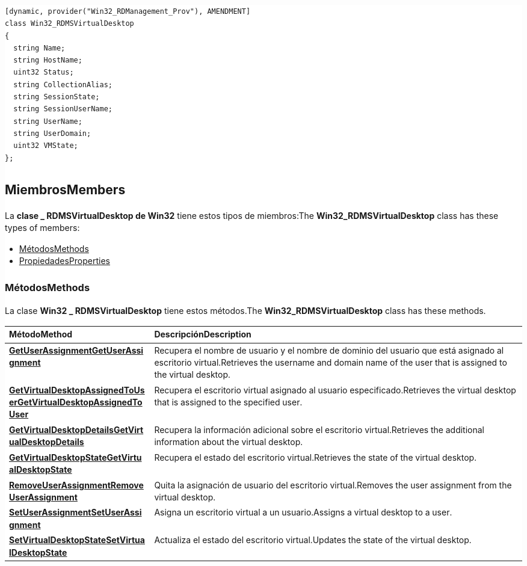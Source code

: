 ``` syntax
[dynamic, provider("Win32_RDManagement_Prov"), AMENDMENT]
class Win32_RDMSVirtualDesktop
{
  string Name;
  string HostName;
  uint32 Status;
  string CollectionAlias;
  string SessionState;
  string SessionUserName;
  string UserName;
  string UserDomain;
  uint32 VMState;
};
```

## <a name="members"></a><span data-ttu-id="c5df5-109">Miembros</span><span class="sxs-lookup"><span data-stu-id="c5df5-109">Members</span></span>

<span data-ttu-id="c5df5-110">La **clase \_ RDMSVirtualDesktop de Win32** tiene estos tipos de miembros:</span><span class="sxs-lookup"><span data-stu-id="c5df5-110">The **Win32\_RDMSVirtualDesktop** class has these types of members:</span></span>

-   [<span data-ttu-id="c5df5-111">Métodos</span><span class="sxs-lookup"><span data-stu-id="c5df5-111">Methods</span></span>](#methods)
-   [<span data-ttu-id="c5df5-112">Propiedades</span><span class="sxs-lookup"><span data-stu-id="c5df5-112">Properties</span></span>](#properties)

### <a name="methods"></a><span data-ttu-id="c5df5-113">Métodos</span><span class="sxs-lookup"><span data-stu-id="c5df5-113">Methods</span></span>

<span data-ttu-id="c5df5-114">La clase **Win32 \_ RDMSVirtualDesktop** tiene estos métodos.</span><span class="sxs-lookup"><span data-stu-id="c5df5-114">The **Win32\_RDMSVirtualDesktop** class has these methods.</span></span>



| <span data-ttu-id="c5df5-115">Método</span><span class="sxs-lookup"><span data-stu-id="c5df5-115">Method</span></span>                                                                                              | <span data-ttu-id="c5df5-116">Descripción</span><span class="sxs-lookup"><span data-stu-id="c5df5-116">Description</span></span>                                                                                            |
|:----------------------------------------------------------------------------------------------------|:-------------------------------------------------------------------------------------------------------|
| [<span data-ttu-id="c5df5-117">**GetUserAssignment**</span><span class="sxs-lookup"><span data-stu-id="c5df5-117">**GetUserAssignment**</span></span>](getuserassignment-win32-rdmsvirtualdesktop.md)                             | <span data-ttu-id="c5df5-118">Recupera el nombre de usuario y el nombre de dominio del usuario que está asignado al escritorio virtual.</span><span class="sxs-lookup"><span data-stu-id="c5df5-118">Retrieves the username and domain name of the user that is assigned to the virtual desktop.</span></span><br/> |
| [<span data-ttu-id="c5df5-119">**GetVirtualDesktopAssignedToUser**</span><span class="sxs-lookup"><span data-stu-id="c5df5-119">**GetVirtualDesktopAssignedToUser**</span></span>](getvirtualdesktopassignedtouser-win32-rdmsvirtualdesktop.md) | <span data-ttu-id="c5df5-120">Recupera el escritorio virtual asignado al usuario especificado.</span><span class="sxs-lookup"><span data-stu-id="c5df5-120">Retrieves the virtual desktop that is assigned to the specified user.</span></span><br/>                       |
| [<span data-ttu-id="c5df5-121">**GetVirtualDesktopDetails**</span><span class="sxs-lookup"><span data-stu-id="c5df5-121">**GetVirtualDesktopDetails**</span></span>](getvirtualdesktopdetails-win32-rdmsvirtualdesktop.md)               | <span data-ttu-id="c5df5-122">Recupera la información adicional sobre el escritorio virtual.</span><span class="sxs-lookup"><span data-stu-id="c5df5-122">Retrieves the additional information about the virtual desktop.</span></span><br/>                             |
| [<span data-ttu-id="c5df5-123">**GetVirtualDesktopState**</span><span class="sxs-lookup"><span data-stu-id="c5df5-123">**GetVirtualDesktopState**</span></span>](getvirtualdesktopstate-win32-rdmsvirtualdesktop.md)                   | <span data-ttu-id="c5df5-124">Recupera el estado del escritorio virtual.</span><span class="sxs-lookup"><span data-stu-id="c5df5-124">Retrieves the state of the virtual desktop.</span></span><br/>                                                 |
| [<span data-ttu-id="c5df5-125">**RemoveUserAssignment**</span><span class="sxs-lookup"><span data-stu-id="c5df5-125">**RemoveUserAssignment**</span></span>](removeuserassignment-win32-rdmsvirtualdesktop.md)                       | <span data-ttu-id="c5df5-126">Quita la asignación de usuario del escritorio virtual.</span><span class="sxs-lookup"><span data-stu-id="c5df5-126">Removes the user assignment from the virtual desktop.</span></span><br/>                                       |
| [<span data-ttu-id="c5df5-127">**SetUserAssignment**</span><span class="sxs-lookup"><span data-stu-id="c5df5-127">**SetUserAssignment**</span></span>](setuserassignment-win32-rdmsvirtualdesktop.md)                             | <span data-ttu-id="c5df5-128">Asigna un escritorio virtual a un usuario.</span><span class="sxs-lookup"><span data-stu-id="c5df5-128">Assigns a virtual desktop to a user.</span></span><br/>                                                        |
| [<span data-ttu-id="c5df5-129">**SetVirtualDesktopState**</span><span class="sxs-lookup"><span data-stu-id="c5df5-129">**SetVirtualDesktopState**</span></span>](setvirtualdesktopstate-win32-rdmsvirtualdesktop.md)                   | <span data-ttu-id="c5df5-130">Actualiza el estado del escritorio virtual.</span><span class="sxs-lookup"><span data-stu-id="c5df5-130">Updates the state of the virtual desktop.</span></span><br/>                                                   |
